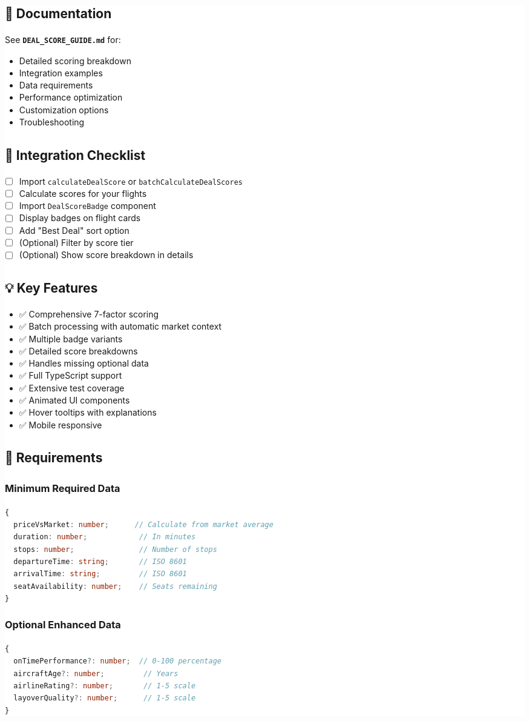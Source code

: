## 📖 Documentation

See **`DEAL_SCORE_GUIDE.md`** for:
- Detailed scoring breakdown
- Integration examples
- Data requirements
- Performance optimization
- Customization options
- Troubleshooting

## 🎯 Integration Checklist

- [ ] Import `calculateDealScore` or `batchCalculateDealScores`
- [ ] Calculate scores for your flights
- [ ] Import `DealScoreBadge` component
- [ ] Display badges on flight cards
- [ ] Add "Best Deal" sort option
- [ ] (Optional) Filter by score tier
- [ ] (Optional) Show score breakdown in details

## 💡 Key Features

- ✅ Comprehensive 7-factor scoring
- ✅ Batch processing with automatic market context
- ✅ Multiple badge variants
- ✅ Detailed score breakdowns
- ✅ Handles missing optional data
- ✅ Full TypeScript support
- ✅ Extensive test coverage
- ✅ Animated UI components
- ✅ Hover tooltips with explanations
- ✅ Mobile responsive

## 🔧 Requirements

### Minimum Required Data
```typescript
{
  priceVsMarket: number;      // Calculate from market average
  duration: number;            // In minutes
  stops: number;               // Number of stops
  departureTime: string;       // ISO 8601
  arrivalTime: string;         // ISO 8601
  seatAvailability: number;    // Seats remaining
}
```

### Optional Enhanced Data
```typescript
{
  onTimePerformance?: number;  // 0-100 percentage
  aircraftAge?: number;         // Years
  airlineRating?: number;       // 1-5 scale
  layoverQuality?: number;      // 1-5 scale
}
```

